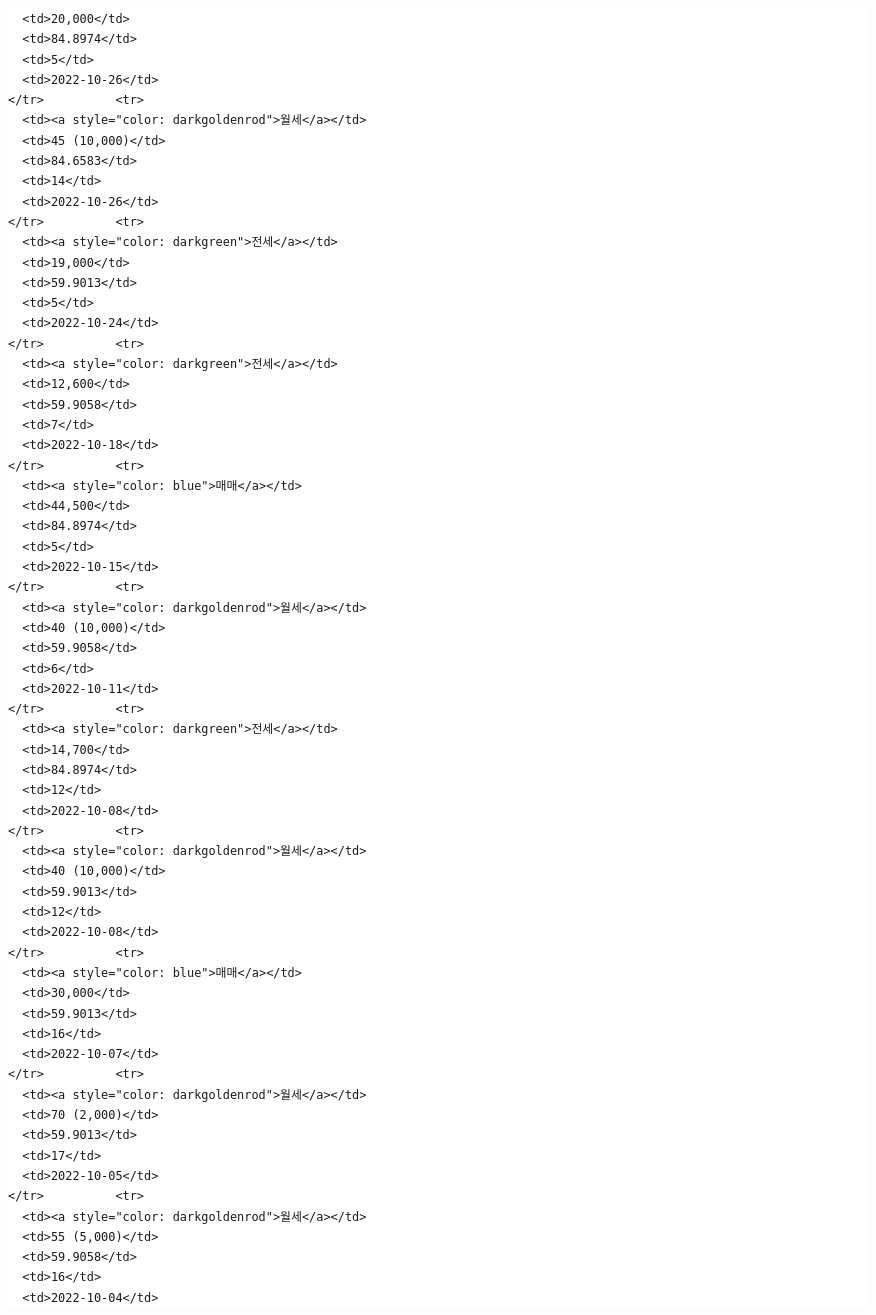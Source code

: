       <td>20,000</td>
      <td>84.8974</td>
      <td>5</td>
      <td>2022-10-26</td>
    </tr>          <tr>
      <td><a style="color: darkgoldenrod">월세</a></td>
      <td>45 (10,000)</td>
      <td>84.6583</td>
      <td>14</td>
      <td>2022-10-26</td>
    </tr>          <tr>
      <td><a style="color: darkgreen">전세</a></td>
      <td>19,000</td>
      <td>59.9013</td>
      <td>5</td>
      <td>2022-10-24</td>
    </tr>          <tr>
      <td><a style="color: darkgreen">전세</a></td>
      <td>12,600</td>
      <td>59.9058</td>
      <td>7</td>
      <td>2022-10-18</td>
    </tr>          <tr>
      <td><a style="color: blue">매매</a></td>
      <td>44,500</td>
      <td>84.8974</td>
      <td>5</td>
      <td>2022-10-15</td>
    </tr>          <tr>
      <td><a style="color: darkgoldenrod">월세</a></td>
      <td>40 (10,000)</td>
      <td>59.9058</td>
      <td>6</td>
      <td>2022-10-11</td>
    </tr>          <tr>
      <td><a style="color: darkgreen">전세</a></td>
      <td>14,700</td>
      <td>84.8974</td>
      <td>12</td>
      <td>2022-10-08</td>
    </tr>          <tr>
      <td><a style="color: darkgoldenrod">월세</a></td>
      <td>40 (10,000)</td>
      <td>59.9013</td>
      <td>12</td>
      <td>2022-10-08</td>
    </tr>          <tr>
      <td><a style="color: blue">매매</a></td>
      <td>30,000</td>
      <td>59.9013</td>
      <td>16</td>
      <td>2022-10-07</td>
    </tr>          <tr>
      <td><a style="color: darkgoldenrod">월세</a></td>
      <td>70 (2,000)</td>
      <td>59.9013</td>
      <td>17</td>
      <td>2022-10-05</td>
    </tr>          <tr>
      <td><a style="color: darkgoldenrod">월세</a></td>
      <td>55 (5,000)</td>
      <td>59.9058</td>
      <td>16</td>
      <td>2022-10-04</td>